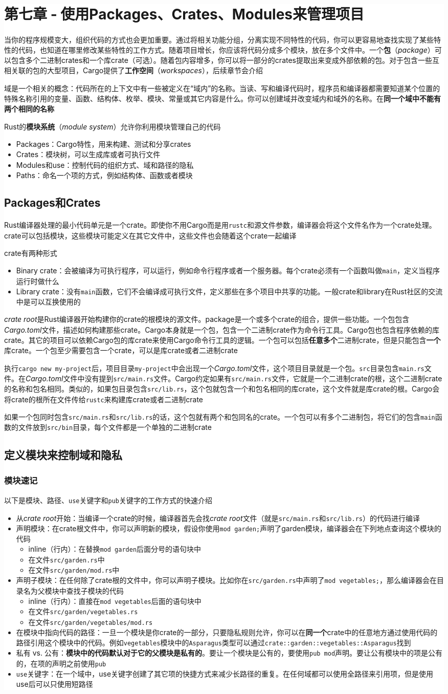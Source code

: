 # 第七章 - 使用Packages、Crates、Modules来管理项目

当你的程序规模变大，组织代码的方式也会更加重要。通过将相关功能分组，分离实现不同特性的代码，你可以更容易地查找实现了某些特性的代码，也知道在哪里修改某些特性的工作方式。随着项目增长，你应该将代码分成多个模块，放在多个文件中。一个**包**（*package*）可以包含多个二进制crates和一个库crate（可选）。随着包内容增多，你可以将一部分的crates提取出来变成外部依赖的包。对于包含一些互相关联的包的大型项目，Cargo提供了**工作空间**（*workspaces*），后续章节会介绍

域是一个相关的概念：代码所在的上下文中有一些被定义在“域内”的名称。当读、写和编译代码时，程序员和编译器都需要知道某个位置的特殊名称引用的变量、函数、结构体、枚举、模块、常量或其它内容是什么。你可以创建域并改变域内和域外的名称。在**同一个域中不能有两个相同的名称**

Rust的**模块系统**（*module system*）允许你利用模块管理自己的代码

- Packages：Cargo特性，用来构建、测试和分享crates
- Crates：模块树，可以生成库或者可执行文件
- Modules和use：控制代码的组织方式、域和路径的隐私
- Paths：命名一个项的方式，例如结构体、函数或者模块

## Packages和Crates

Rust编译器处理的最小代码单元是一个crate。即使你不用Cargo而是用`rustc`和源文件参数，编译器会将这个文件名作为一个crate处理。crate可以包括模块，这些模块可能定义在其它文件中，这些文件也会随着这个crate一起编译

crate有两种形式

- Binary crate：会被编译为可执行程序，可以运行，例如命令行程序或者一个服务器。每个crate必须有一个函数叫做`main`，定义当程序运行时做什么
- Library crate：没有`main`函数，它们不会编译成可执行文件，定义那些在多个项目中共享的功能。一般crate和library在Rust社区的交流中是可以互换使用的

*crate root*是Rust编译器开始构建你的crate的根模块的源文件。package是一个或多个crate的组合，提供一些功能。一个包包含*Cargo.toml*文件，描述如何构建那些crate。Cargo本身就是一个包，包含一个二进制crate作为命令行工具。Cargo包也包含程序依赖的库crate。其它的项目可以依赖Cargo包的库crate来使用Cargo命令行工具的逻辑。一个包可以包括**任意多个**二进制crate，但是只能包含**一个**库crate。一个包至少需要包含一个crate，可以是库crate或者二进制crate

执行`cargo new my-project`后，项目目录`my-project`中会出现一个*Cargo.toml*文件，这个项目目录就是一个包。`src`目录包含`main.rs`文件。在*Cargo.toml*文件中没有提到`src/main.rs`文件。Cargo约定如果有`src/main.rs`文件，它就是一个二进制crate的根，这个二进制crate的名称和包名相同。类似的，如果包目录包含`src/lib.rs`，这个包就包含一个和包名相同的库crate，这个文件就是库crate的根。Cargo会将crate的根所在文件传给`rustc`来构建库crate或者二进制crate

如果一个包同时包含`src/main.rs`和`src/lib.rs`的话，这个包就有两个和包同名的crate。一个包可以有多个二进制包，将它们的包含`main`函数的文件放到`src/bin`目录，每个文件都是一个单独的二进制crate

## 定义模块来控制域和隐私

### 模块速记

以下是模块、路径、`use`关键字和`pub`关键字的工作方式的快速介绍

- 从*crate root*开始：当编译一个crate的时候，编译器首先会找*crate root*文件（就是`src/main.rs`和`src/lib.rs`）的代码进行编译
- 声明模块：在crate根文件中，你可以声明新的模块，假设你使用`mod garden;`声明了garden模块，编译器会在下列地点查询这个模块的代码
  - inline（行内）：在替换`mod garden`后面分号的语句块中
  - 在文件`src/garden.rs`中
  - 在文件`src/garden/mod.rs`中
- 声明子模块：在任何除了crate根的文件中，你可以声明子模块。比如你在`src/garden.rs`中声明了`mod vegetables;`，那么编译器会在目录名为父模块中查找子模块的代码
  - inline（行内）：直接在`mod vegetables`后面的语句块中
  - 在文件`src/garden/vegetables.rs`
  - 在文件`src/garden/vegetables/mod.rs`
- 在模块中指向代码的路径：一旦一个模块是你crate的一部分，只要隐私规则允许，你可以在**同一个**crate中的任意地方通过使用代码的路径引用这个模块中的代码。例如`vegetables`模块中的`Asparagus`类型可以通过`crate::garden::vegetables::Asparagus`找到
- 私有 vs. 公有：**模块中的代码默认对于它的父模块是私有的**。要让一个模块是公有的，要使用`pub mod`声明。要让公有模块中的项是公有的，在项的声明之前使用`pub`
- `use`关键字：在一个域中，use关键字创建了其它项的快捷方式来减少长路径的重复。在任何域都可以使用全路径来引用项，但是使用use后可以只使用短路径
